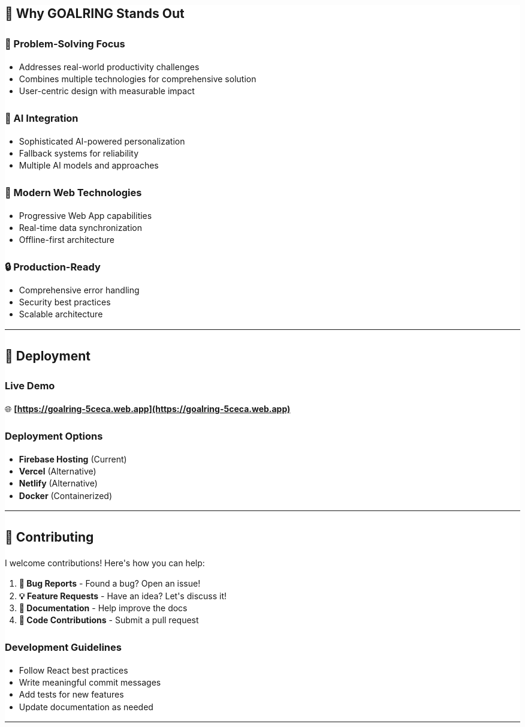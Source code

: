 ## 🌟 **Why GOALRING Stands Out**

### **🎯 Problem-Solving Focus**
- Addresses real-world productivity challenges
- Combines multiple technologies for comprehensive solution
- User-centric design with measurable impact

### **🤖 AI Integration**
- Sophisticated AI-powered personalization
- Fallback systems for reliability
- Multiple AI models and approaches

### **📱 Modern Web Technologies**
- Progressive Web App capabilities
- Real-time data synchronization
- Offline-first architecture

### **🔒 Production-Ready**
- Comprehensive error handling
- Security best practices
- Scalable architecture

---

## 🚀 **Deployment**

### **Live Demo**
🌐 **[https://goalring-5ceca.web.app](https://goalring-5ceca.web.app)**

### **Deployment Options**
- **Firebase Hosting** (Current)
- **Vercel** (Alternative)
- **Netlify** (Alternative)
- **Docker** (Containerized)

---

## 🤝 **Contributing**

I welcome contributions! Here's how you can help:

1. **🐛 Bug Reports** - Found a bug? Open an issue!
2. **💡 Feature Requests** - Have an idea? Let's discuss it!
3. **📝 Documentation** - Help improve the docs
4. **🔧 Code Contributions** - Submit a pull request

### **Development Guidelines**
- Follow React best practices
- Write meaningful commit messages
- Add tests for new features
- Update documentation as needed

---
